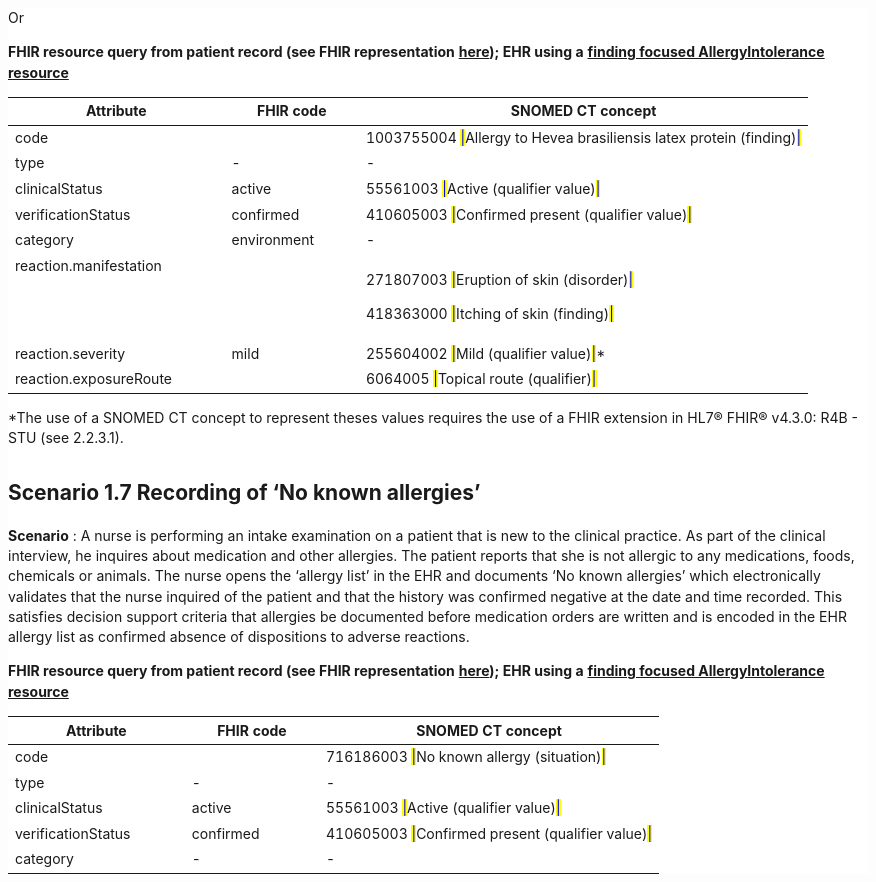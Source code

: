 Or

**FHIR resource query from patient record (see FHIR representation** [**here**](http://build.fhir.org/ig/IHTSDO/snomed-ig/AllergyIntolerance-AllergyIntoleranceExample7-alt.html)**); EHR using a** [**finding focused AllergyIntolerance resource**](http://build.fhir.org/ig/IHTSDO/snomed-ig/StructureDefinition-AllergyIntolerance-FindingFocused.html)

<table><thead><tr><th width="202.61328125">Attribute</th><th width="120.31640625">FHIR code</th><th>SNOMED CT concept</th></tr></thead><tbody><tr><td>code</td><td><br></td><td>1003755004 <mark style="color:blue;">|</mark>Allergy to Hevea brasiliensis latex protein (finding)<mark style="color:blue;">|</mark></td></tr><tr><td>type</td><td>-</td><td>-</td></tr><tr><td>clinicalStatus</td><td>active</td><td>55561003 <mark style="color:blue;">|</mark>Active (qualifier value)<mark style="color:blue;">|</mark></td></tr><tr><td>verificationStatus</td><td>confirmed</td><td>410605003 <mark style="color:blue;">|</mark>Confirmed present (qualifier value)<mark style="color:blue;">|</mark></td></tr><tr><td>category</td><td>environment</td><td>-</td></tr><tr><td>reaction.manifestation</td><td><br></td><td><p>271807003 <mark style="color:blue;">|</mark>Eruption of skin (disorder)<mark style="color:blue;">|</mark></p><p>418363000 <mark style="color:blue;">|</mark>Itching of skin (finding)<mark style="color:blue;">|</mark></p></td></tr><tr><td>reaction.severity</td><td>mild</td><td>255604002 <mark style="color:blue;">|</mark>Mild (qualifier value)<mark style="color:blue;">|</mark>*</td></tr><tr><td>reaction.exposureRoute</td><td><br></td><td>6064005 <mark style="color:blue;">|</mark>Topical route (qualifier)<mark style="color:blue;">|</mark></td></tr></tbody></table>

\*The use of a SNOMED CT concept to represent theses values requires the use of a FHIR extension in HL7® FHIR® v4.3.0: R4B - STU (see 2.2.3.1).

## Scenario 1.7 Recording of ‘No known allergies’

**Scenario** : A nurse is performing an intake examination on a patient that is new to the clinical practice. As part of the clinical interview, he inquires about medication and other allergies. The patient reports that she is not allergic to any medications, foods, chemicals or animals. The nurse opens the ‘allergy list’ in the EHR and documents ‘No known allergies’ which electronically validates that the nurse inquired of the patient and that the history was confirmed negative at the date and time recorded. This satisfies decision support criteria that allergies be documented before medication orders are written and is encoded in the EHR allergy list as confirmed absence of dispositions to adverse reactions.

**FHIR resource query from patient record (see FHIR representation** [**here**](http://build.fhir.org/ig/IHTSDO/snomed-ig/AllergyIntolerance-AllergyIntoleranceExample8.html)**); EHR using a** [**finding focused AllergyIntolerance resource**](http://build.fhir.org/ig/IHTSDO/snomed-ig/StructureDefinition-AllergyIntolerance-FindingFocused.html)

<table><thead><tr><th width="162.83984375">Attribute</th><th width="120.1875">FHIR code</th><th>SNOMED CT concept</th></tr></thead><tbody><tr><td>code</td><td><br></td><td>716186003 <mark style="color:blue;">|</mark>No known allergy (situation)<mark style="color:blue;">|</mark></td></tr><tr><td>type</td><td>-</td><td>-</td></tr><tr><td>clinicalStatus</td><td>active</td><td>55561003 <mark style="color:blue;">|</mark>Active (qualifier value)<mark style="color:blue;">|</mark></td></tr><tr><td>verificationStatus</td><td>confirmed</td><td>410605003 <mark style="color:blue;">|</mark>Confirmed present (qualifier value)<mark style="color:blue;">|</mark></td></tr><tr><td>category</td><td>-</td><td>-</td></tr></tbody></table>
